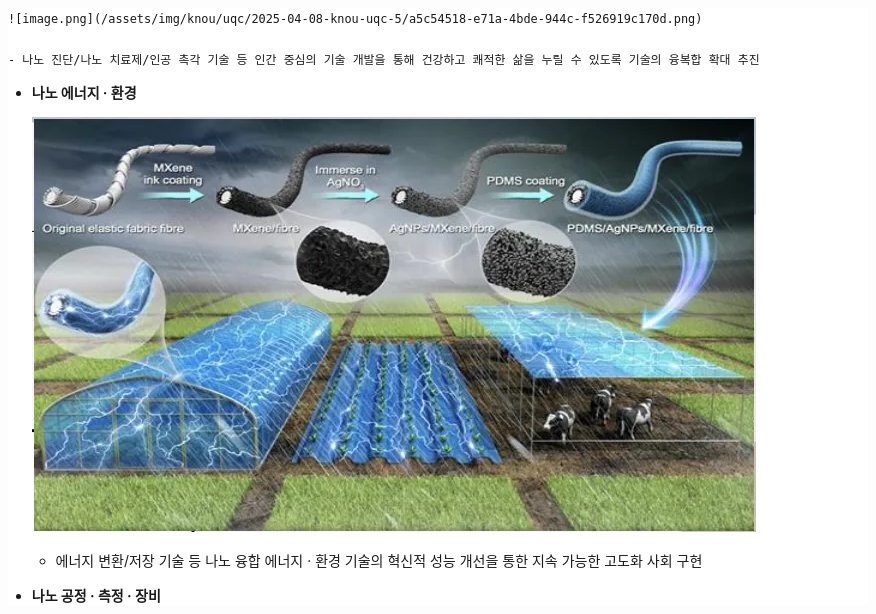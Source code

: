     ![image.png](/assets/img/knou/uqc/2025-04-08-knou-uqc-5/a5c54518-e71a-4bde-944c-f526919c170d.png)
    
    - 나노 진단/나노 치료제/인공 촉각 기술 등 인간 중심의 기술 개발을 통해 건강하고 쾌적한 삶을 누릴 수 있도록 기술의 융복합 확대 추진
- **나노 에너지 · 환경**
    
    ![image.png](/assets/img/knou/uqc/2025-04-08-knou-uqc-5/138abdd4-2b7d-4c5f-8142-eb7c6f917f1b.png)
    
    - 에너지 변환/저장 기술 등 나노 융합 에너지 · 환경 기술의 혁신적 성능 개선을 통한 지속 가능한 고도화 사회 구현
- **나노 공정 · 측정 · 장비**
    